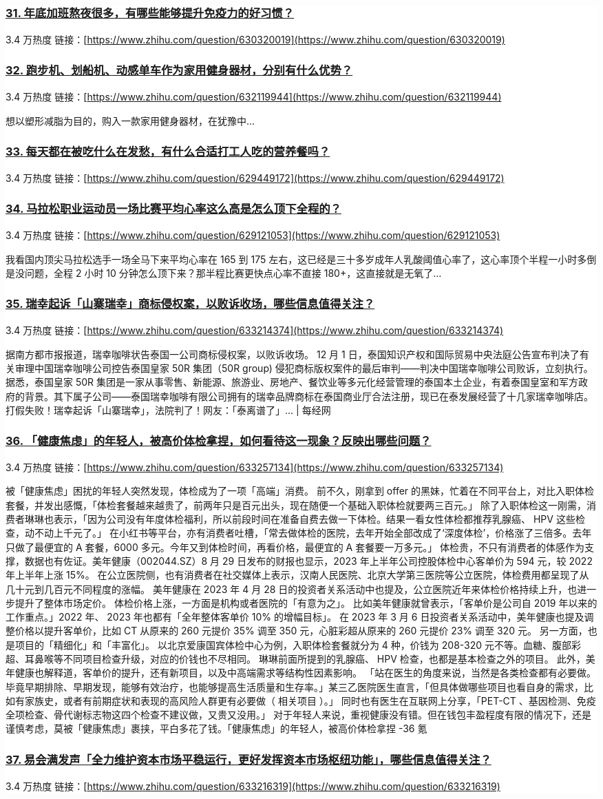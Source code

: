 ### [31. 年底加班熬夜很多，有哪些能够提升免疫力的好习惯？](https://www.zhihu.com/question/630320019)
3.4 万热度 链接：[https://www.zhihu.com/question/630320019](https://www.zhihu.com/question/630320019)



### [32. 跑步机、划船机、动感单车作为家用健身器材，分别有什么优势？](https://www.zhihu.com/question/632119944)
3.4 万热度 链接：[https://www.zhihu.com/question/632119944](https://www.zhihu.com/question/632119944)

想以塑形减脂为目的，购入一款家用健身器材，在犹豫中...

### [33. 每天都在被吃什么在发愁，有什么合适打工人吃的营养餐吗？](https://www.zhihu.com/question/629449172)
3.4 万热度 链接：[https://www.zhihu.com/question/629449172](https://www.zhihu.com/question/629449172)



### [34. 马拉松职业运动员一场比赛平均心率这么高是怎么顶下全程的？](https://www.zhihu.com/question/629121053)
3.4 万热度 链接：[https://www.zhihu.com/question/629121053](https://www.zhihu.com/question/629121053)

我看国内顶尖马拉松选手一场全马下来平均心率在 165 到 175 左右，这已经是三十多岁成年人乳酸阈值心率了，这心率顶个半程一小时多倒是没问题，全程 2 小时 10 分钟怎么顶下来？那半程比赛更快点心率不直接 180+，这直接就是无氧了…

### [35. 瑞幸起诉「山寨瑞幸」商标侵权案，以败诉收场，哪些信息值得关注？](https://www.zhihu.com/question/633214374)
3.4 万热度 链接：[https://www.zhihu.com/question/633214374](https://www.zhihu.com/question/633214374)

据南方都市报报道，瑞幸咖啡状告泰国一公司商标侵权案，以败诉收场。 12 月 1 日，泰国知识产权和国际贸易中央法庭公告宣布判决了有关审理中国瑞幸咖啡公司控告泰国皇家 50R 集团（50R group) 侵犯商标版权案件的最后审判——判决中国瑞幸咖啡公司败诉，立刻执行。 据悉，泰国皇家 50R 集团是一家从事零售、新能源、旅游业、房地产、餐饮业等多元化经营管理的泰国本土企业，有着泰国皇室和军方政府的背景。其下属子公司——泰国瑞幸咖啡有限公司拥有的瑞幸品牌商标在泰国商业厅合法注册，现已在泰发展经营了十几家瑞幸咖啡店。 打假失败！瑞幸起诉「山寨瑞幸」，法院判了！网友：「泰离谱了」… | 每经网

### [36. 「健康焦虑」的年轻人，被高价体检拿捏，如何看待这一现象？反映出哪些问题？](https://www.zhihu.com/question/633257134)
3.4 万热度 链接：[https://www.zhihu.com/question/633257134](https://www.zhihu.com/question/633257134)

被「健康焦虑」困扰的年轻人突然发现，体检成为了一项「高端」消费。 前不久，刚拿到 offer 的黑妹，忙着在不同平台上，对比入职体检套餐，并发出感慨，「体检套餐越来越贵了，前两年只是百元出头，现在随便一个基础入职体检就要两三百元。」 除了入职体检这一刚需，消费者琳琳也表示，「因为公司没有年度体检福利，所以前段时间在准备自费去做一下体检。结果一看女性体检都推荐乳腺癌、 HPV 这些检查，动不动上千元了。」 在小红书等平台，亦有消费者吐槽，「常去做体检的医院，去年开始全部改成了‘深度体检’，价格涨了三倍多。去年只做了最便宜的 A 套餐，6000 多元。今年又到体检时间，再看价格，最便宜的 A 套餐要一万多元。」 体检贵，不只有消费者的体感作为支撑，数据也有佐证。美年健康（002044.SZ）8 月 29 日发布的财报也显示，2023 年上半年公司控股体检中心客单价为 594 元，较 2022 年上半年上涨 15%。 在公立医院侧，也有消费者在社交媒体上表示，汉南人民医院、北京大学第三医院等公立医院，体检费用都呈现了从几十元到几百元不同程度的涨幅。 美年健康在 2023 年 4 月 28 日的投资者关系活动中也提及，公立医院近年来体检价格持续上升，也进一步提升了整体市场定价。 体检价格上涨，一方面是机构或者医院的「有意为之」。 比如美年健康就曾表示，「客单价是公司自 2019 年以来的工作重点。」2022 年、 2023 年也都有「全年整体客单价 10% 的增幅目标」。 在 2023 年 3 月 6 日投资者关系活动中，美年健康也提及调整价格以提升客单价，比如 CT 从原来的 260 元提价 35% 调至 350 元，心脏彩超从原来的 260 元提价 23% 调至 320 元。 另一方面，也是项目的「精细化」和「丰富化」。 以北京爱康国宾体检中心为例，入职体检套餐就分为 4 种，价钱为 208-320 元不等。血糖、腹部彩超、耳鼻喉等不同项目检查升级，对应的价钱也不尽相同。 琳琳前面所提到的乳腺癌、 HPV 检查，也都是基本检查之外的项目。 此外，美年健康也解释道，客单价的提升，还有新项目，以及中高端需求等结构性因素影响。 「站在医生的角度来说，当然是各类检查都有必要做。毕竟早期排除、早期发现，能够有效治疗，也能够提高生活质量和生存率。」某三乙医院医生直言，「但具体做哪些项目也看自身的需求，比如有家族史，或者有前期症状和表现的高风险人群更有必要做（ 相关项目 ）。」 同时也有医生在互联网上分享，「PET-CT 、基因检测、免疫全项检查、骨代谢标志物这四个检查不建议做，又贵又没用。」 对于年轻人来说，重视健康没有错。但在钱包丰盈程度有限的情况下，还是谨慎考虑，莫被「健康焦虑」裹挟，平白多花了钱。「健康焦虑」的年轻人，被高价体检拿捏 -36 氪

### [37. 易会满发声「全力维护资本市场平稳运行，更好发挥资本市场枢纽功能」，哪些信息值得关注？](https://www.zhihu.com/question/633216319)
3.4 万热度 链接：[https://www.zhihu.com/question/633216319](https://www.zhihu.com/question/633216319)
